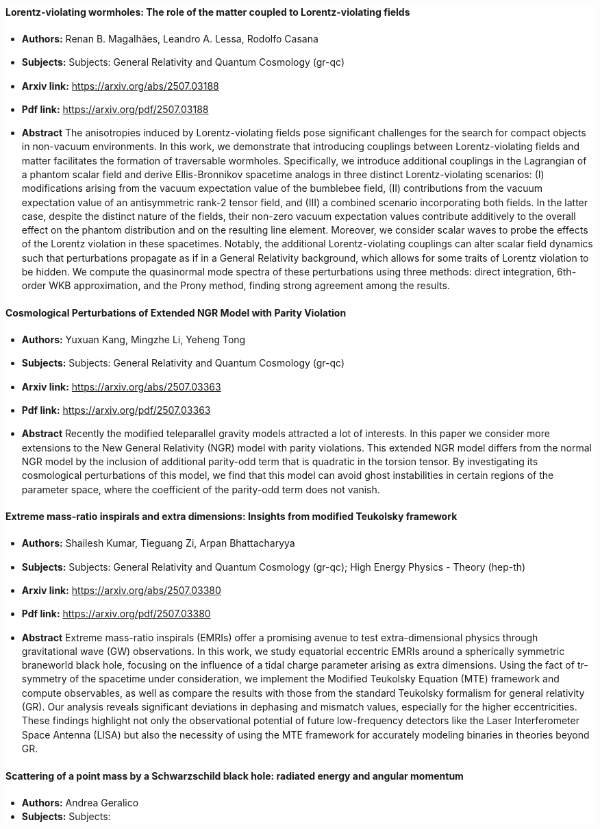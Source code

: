 #### Lorentz-violating wormholes: The role of the matter coupled to Lorentz-violating fields
 - **Authors:** Renan B. Magalhães, Leandro A. Lessa, Rodolfo Casana
 - **Subjects:** Subjects:
General Relativity and Quantum Cosmology (gr-qc)
 - **Arxiv link:** https://arxiv.org/abs/2507.03188

 - **Pdf link:** https://arxiv.org/pdf/2507.03188

 - **Abstract**
 The anisotropies induced by Lorentz-violating fields pose significant challenges for the search for compact objects in non-vacuum environments. In this work, we demonstrate that introducing couplings between Lorentz-violating fields and matter facilitates the formation of traversable wormholes. Specifically, we introduce additional couplings in the Lagrangian of a phantom scalar field and derive Ellis-Bronnikov spacetime analogs in three distinct Lorentz-violating scenarios: (I) modifications arising from the vacuum expectation value of the bumblebee field, (II) contributions from the vacuum expectation value of an antisymmetric rank-2 tensor field, and (III) a combined scenario incorporating both fields. In the latter case, despite the distinct nature of the fields, their non-zero vacuum expectation values contribute additively to the overall effect on the phantom distribution and on the resulting line element. Moreover, we consider scalar waves to probe the effects of the Lorentz violation in these spacetimes. Notably, the additional Lorentz-violating couplings can alter scalar field dynamics such that perturbations propagate as if in a General Relativity background, which allows for some traits of Lorentz violation to be hidden. We compute the quasinormal mode spectra of these perturbations using three methods: direct integration, 6th-order WKB approximation, and the Prony method, finding strong agreement among the results.
#### Cosmological Perturbations of Extended NGR Model with Parity Violation
 - **Authors:** Yuxuan Kang, Mingzhe Li, Yeheng Tong
 - **Subjects:** Subjects:
General Relativity and Quantum Cosmology (gr-qc)
 - **Arxiv link:** https://arxiv.org/abs/2507.03363

 - **Pdf link:** https://arxiv.org/pdf/2507.03363

 - **Abstract**
 Recently the modified teleparallel gravity models attracted a lot of interests. In this paper we consider more extensions to the New General Relativity (NGR) model with parity violations. This extended NGR model differs from the normal NGR model by the inclusion of additional parity-odd term that is quadratic in the torsion tensor. By investigating its cosmological perturbations of this model, we find that this model can avoid ghost instabilities in certain regions of the parameter space, where the coefficient of the parity-odd term does not vanish.
#### Extreme mass-ratio inspirals and extra dimensions: Insights from modified Teukolsky framework
 - **Authors:** Shailesh Kumar, Tieguang Zi, Arpan Bhattacharyya
 - **Subjects:** Subjects:
General Relativity and Quantum Cosmology (gr-qc); High Energy Physics - Theory (hep-th)
 - **Arxiv link:** https://arxiv.org/abs/2507.03380

 - **Pdf link:** https://arxiv.org/pdf/2507.03380

 - **Abstract**
 Extreme mass-ratio inspirals (EMRIs) offer a promising avenue to test extra-dimensional physics through gravitational wave (GW) observations. In this work, we study equatorial eccentric EMRIs around a spherically symmetric braneworld black hole, focusing on the influence of a tidal charge parameter arising as extra dimensions. Using the fact of tr-symmetry of the spacetime under consideration, we implement the Modified Teukolsky Equation (MTE) framework and compute observables, as well as compare the results with those from the standard Teukolsky formalism for general relativity (GR). Our analysis reveals significant deviations in dephasing and mismatch values, especially for the higher eccentricities. These findings highlight not only the observational potential of future low-frequency detectors like the Laser Interferometer Space Antenna (LISA) but also the necessity of using the MTE framework for accurately modeling binaries in theories beyond GR.
#### Scattering of a point mass by a Schwarzschild black hole: radiated energy and angular momentum
 - **Authors:** Andrea Geralico
 - **Subjects:** Subjects:
